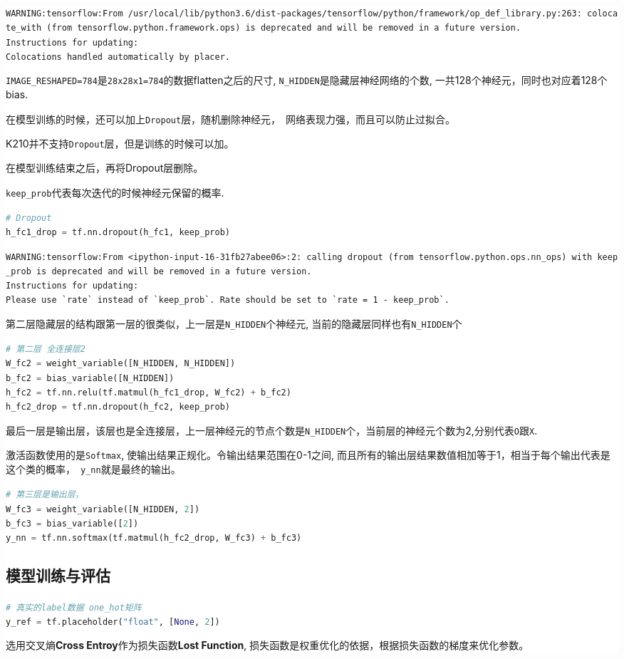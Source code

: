     WARNING:tensorflow:From /usr/local/lib/python3.6/dist-packages/tensorflow/python/framework/op_def_library.py:263: colocate_with (from tensorflow.python.framework.ops) is deprecated and will be removed in a future version.
    Instructions for updating:
    Colocations handled automatically by placer.


`IMAGE_RESHAPED=784`是`28x28x1=784`的数据flatten之后的尺寸, `N_HIDDEN`是隐藏层神经网络的个数, 一共128个神经元，同时也对应着128个bias.

在模型训练的时候，还可以加上`Dropout`层，随机删除神经元，　网络表现力强，而且可以防止过拟合。

K210并不支持`Dropout`层，但是训练的时候可以加。

在模型训练结束之后，再将Dropout层删除。

`keep_prob`代表每次迭代的时候神经元保留的概率.


```python
# Dropout
h_fc1_drop = tf.nn.dropout(h_fc1, keep_prob)
```

    WARNING:tensorflow:From <ipython-input-16-31fb27abee06>:2: calling dropout (from tensorflow.python.ops.nn_ops) with keep_prob is deprecated and will be removed in a future version.
    Instructions for updating:
    Please use `rate` instead of `keep_prob`. Rate should be set to `rate = 1 - keep_prob`.


第二层隐藏层的结构跟第一层的很类似，上一层是`N_HIDDEN`个神经元, 当前的隐藏层同样也有`N_HIDDEN`个


```python
# 第二层 全连接层2
W_fc2 = weight_variable([N_HIDDEN, N_HIDDEN])
b_fc2 = bias_variable([N_HIDDEN])
h_fc2 = tf.nn.relu(tf.matmul(h_fc1_drop, W_fc2) + b_fc2)
h_fc2_drop = tf.nn.dropout(h_fc2, keep_prob)
```

最后一层是输出层，该层也是全连接层，上一层神经元的节点个数是`N_HIDDEN`个，当前层的神经元个数为2,分别代表`O`跟`X`.

激活函数使用的是`Softmax`, 使输出结果正规化。令输出结果范围在0-1之间, 而且所有的输出层结果数值相加等于1，相当于每个输出代表是这个类的概率，　`y_nn`就是最终的输出。



```python
# 第三层是输出层，　
W_fc3 = weight_variable([N_HIDDEN, 2])
b_fc3 = bias_variable([2])
y_nn = tf.nn.softmax(tf.matmul(h_fc2_drop, W_fc3) + b_fc3)
```

## 模型训练与评估

```python
# 真实的label数据 one_hot矩阵
y_ref = tf.placeholder("float", [None, 2])
```

选用交叉熵**Cross Entroy**作为损失函数**Lost Function**, 损失函数是权重优化的依据，根据损失函数的梯度来优化参数。
